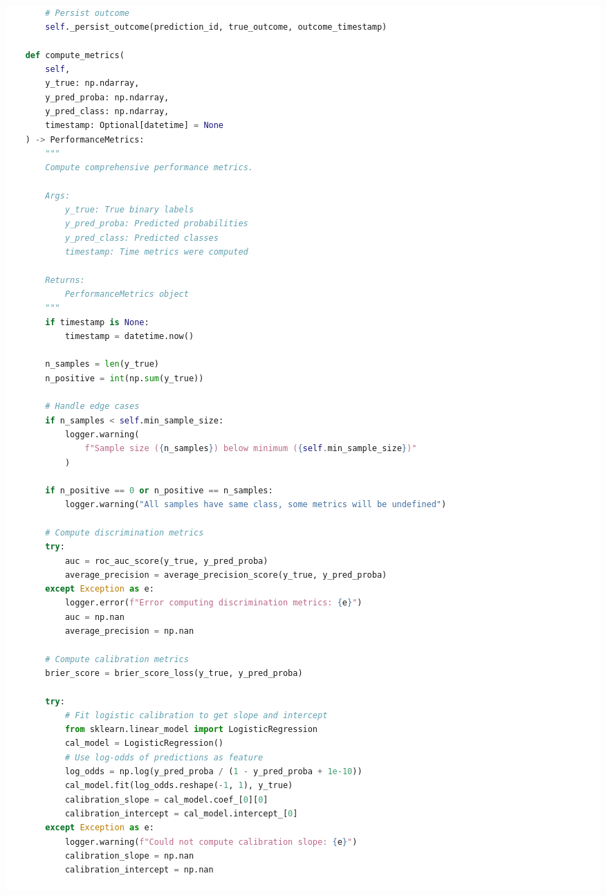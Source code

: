 ```python
        # Persist outcome
        self._persist_outcome(prediction_id, true_outcome, outcome_timestamp)
    
    def compute_metrics(
        self,
        y_true: np.ndarray,
        y_pred_proba: np.ndarray,
        y_pred_class: np.ndarray,
        timestamp: Optional[datetime] = None
    ) -> PerformanceMetrics:
        """
        Compute comprehensive performance metrics.
        
        Args:
            y_true: True binary labels
            y_pred_proba: Predicted probabilities
            y_pred_class: Predicted classes
            timestamp: Time metrics were computed
            
        Returns:
            PerformanceMetrics object
        """
        if timestamp is None:
            timestamp = datetime.now()
        
        n_samples = len(y_true)
        n_positive = int(np.sum(y_true))
        
        # Handle edge cases
        if n_samples < self.min_sample_size:
            logger.warning(
                f"Sample size ({n_samples}) below minimum ({self.min_sample_size})"
            )
        
        if n_positive == 0 or n_positive == n_samples:
            logger.warning("All samples have same class, some metrics will be undefined")
        
        # Compute discrimination metrics
        try:
            auc = roc_auc_score(y_true, y_pred_proba)
            average_precision = average_precision_score(y_true, y_pred_proba)
        except Exception as e:
            logger.error(f"Error computing discrimination metrics: {e}")
            auc = np.nan
            average_precision = np.nan
        
        # Compute calibration metrics
        brier_score = brier_score_loss(y_true, y_pred_proba)
        
        try:
            # Fit logistic calibration to get slope and intercept
            from sklearn.linear_model import LogisticRegression
            cal_model = LogisticRegression()
            # Use log-odds of predictions as feature
            log_odds = np.log(y_pred_proba / (1 - y_pred_proba + 1e-10))
            cal_model.fit(log_odds.reshape(-1, 1), y_true)
            calibration_slope = cal_model.coef_[0][0]
            calibration_intercept = cal_model.intercept_[0]
        except Exception as e:
            logger.warning(f"Could not compute calibration slope: {e}")
            calibration_slope = np.nan
            calibration_intercept = np.nan
        
```